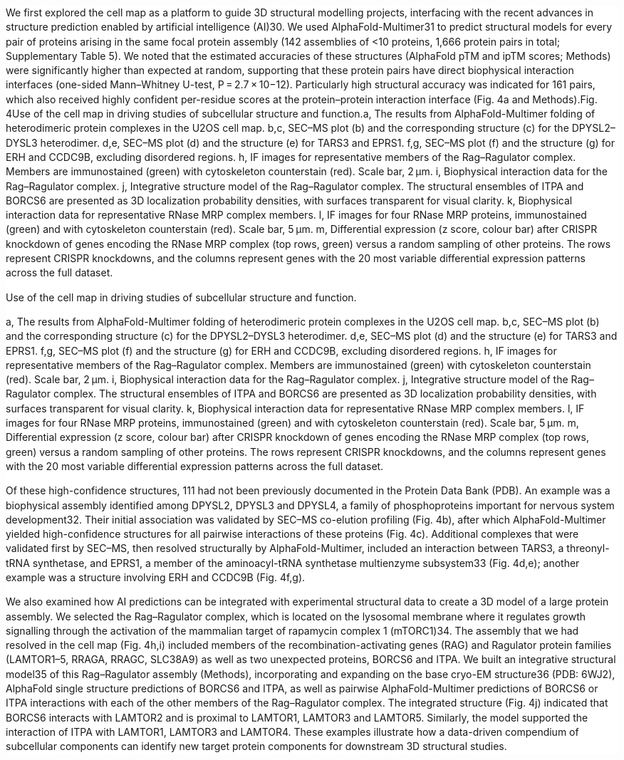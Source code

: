 We first explored the cell map as a platform to guide 3D structural modelling projects, interfacing with the recent advances in structure prediction enabled by artificial intelligence (AI)30. We used AlphaFold-Multimer31 to predict structural models for every pair of proteins arising in the same focal protein assembly (142 assemblies of <10 proteins, 1,666 protein pairs in total; Supplementary Table 5). We noted that the estimated accuracies of these structures (AlphaFold pTM and ipTM scores; Methods) were significantly higher than expected at random, supporting that these protein pairs have direct biophysical interaction interfaces (one-sided Mann–Whitney U-test, P = 2.7 × 10−12). Particularly high structural accuracy was indicated for 161 pairs, which also received highly confident per-residue scores at the protein–protein interaction interface (Fig. 4a and Methods).Fig. 4Use of the cell map in driving studies of subcellular structure and function.a, The results from AlphaFold-Multimer folding of heterodimeric protein complexes in the U2OS cell map. b,c, SEC–MS plot (b) and the corresponding structure (c) for the DPYSL2–DYSL3 heterodimer. d,e, SEC–MS plot (d) and the structure (e) for TARS3 and EPRS1. f,g, SEC–MS plot (f) and the structure (g) for ERH and CCDC9B, excluding disordered regions. h, IF images for representative members of the Rag–Ragulator complex. Members are immunostained (green) with cytoskeleton counterstain (red). Scale bar, 2 µm. i, Biophysical interaction data for the Rag–Ragulator complex. j, Integrative structure model of the Rag–Ragulator complex. The structural ensembles of ITPA and BORCS6 are presented as 3D localization probability densities, with surfaces transparent for visual clarity. k, Biophysical interaction data for representative RNase MRP complex members. l, IF images for four RNase MRP proteins, immunostained (green) and with cytoskeleton counterstain (red). Scale bar, 5 µm. m, Differential expression (z score, colour bar) after CRISPR knockdown of genes encoding the RNase MRP complex (top rows, green) versus a random sampling of other proteins. The rows represent CRISPR knockdowns, and the columns represent genes with the 20 most variable differential expression patterns across the full dataset.

Use of the cell map in driving studies of subcellular structure and function.

a, The results from AlphaFold-Multimer folding of heterodimeric protein complexes in the U2OS cell map. b,c, SEC–MS plot (b) and the corresponding structure (c) for the DPYSL2–DYSL3 heterodimer. d,e, SEC–MS plot (d) and the structure (e) for TARS3 and EPRS1. f,g, SEC–MS plot (f) and the structure (g) for ERH and CCDC9B, excluding disordered regions. h, IF images for representative members of the Rag–Ragulator complex. Members are immunostained (green) with cytoskeleton counterstain (red). Scale bar, 2 µm. i, Biophysical interaction data for the Rag–Ragulator complex. j, Integrative structure model of the Rag–Ragulator complex. The structural ensembles of ITPA and BORCS6 are presented as 3D localization probability densities, with surfaces transparent for visual clarity. k, Biophysical interaction data for representative RNase MRP complex members. l, IF images for four RNase MRP proteins, immunostained (green) and with cytoskeleton counterstain (red). Scale bar, 5 µm. m, Differential expression (z score, colour bar) after CRISPR knockdown of genes encoding the RNase MRP complex (top rows, green) versus a random sampling of other proteins. The rows represent CRISPR knockdowns, and the columns represent genes with the 20 most variable differential expression patterns across the full dataset.

Of these high-confidence structures, 111 had not been previously documented in the Protein Data Bank (PDB). An example was a biophysical assembly identified among DPYSL2, DPYSL3 and DPYSL4, a family of phosphoproteins important for nervous system development32. Their initial association was validated by SEC–MS co-elution profiling (Fig. 4b), after which AlphaFold-Multimer yielded high-confidence structures for all pairwise interactions of these proteins (Fig. 4c). Additional complexes that were validated first by SEC–MS, then resolved structurally by AlphaFold-Multimer, included an interaction between TARS3, a threonyl-tRNA synthetase, and EPRS1, a member of the aminoacyl-tRNA synthetase multienzyme subsystem33 (Fig. 4d,e); another example was a structure involving ERH and CCDC9B (Fig. 4f,g).

We also examined how AI predictions can be integrated with experimental structural data to create a 3D model of a large protein assembly. We selected the Rag–Ragulator complex, which is located on the lysosomal membrane where it regulates growth signalling through the activation of the mammalian target of rapamycin complex 1 (mTORC1)34. The assembly that we had resolved in the cell map (Fig. 4h,i) included members of the recombination-activating genes (RAG) and Ragulator protein families (LAMTOR1–5, RRAGA, RRAGC, SLC38A9) as well as two unexpected proteins, BORCS6 and ITPA. We built an integrative structural model35 of this Rag–Ragulator assembly (Methods), incorporating and expanding on the base cryo-EM structure36 (PDB: 6WJ2), AlphaFold single structure predictions of BORCS6 and ITPA, as well as pairwise AlphaFold-Multimer predictions of BORCS6 or ITPA interactions with each of the other members of the Rag–Ragulator complex. The integrated structure (Fig. 4j) indicated that BORCS6 interacts with LAMTOR2 and is proximal to LAMTOR1, LAMTOR3 and LAMTOR5. Similarly, the model supported the interaction of ITPA with LAMTOR1, LAMTOR3 and LAMTOR4. These examples illustrate how a data-driven compendium of subcellular components can identify new target protein components for downstream 3D structural studies.

